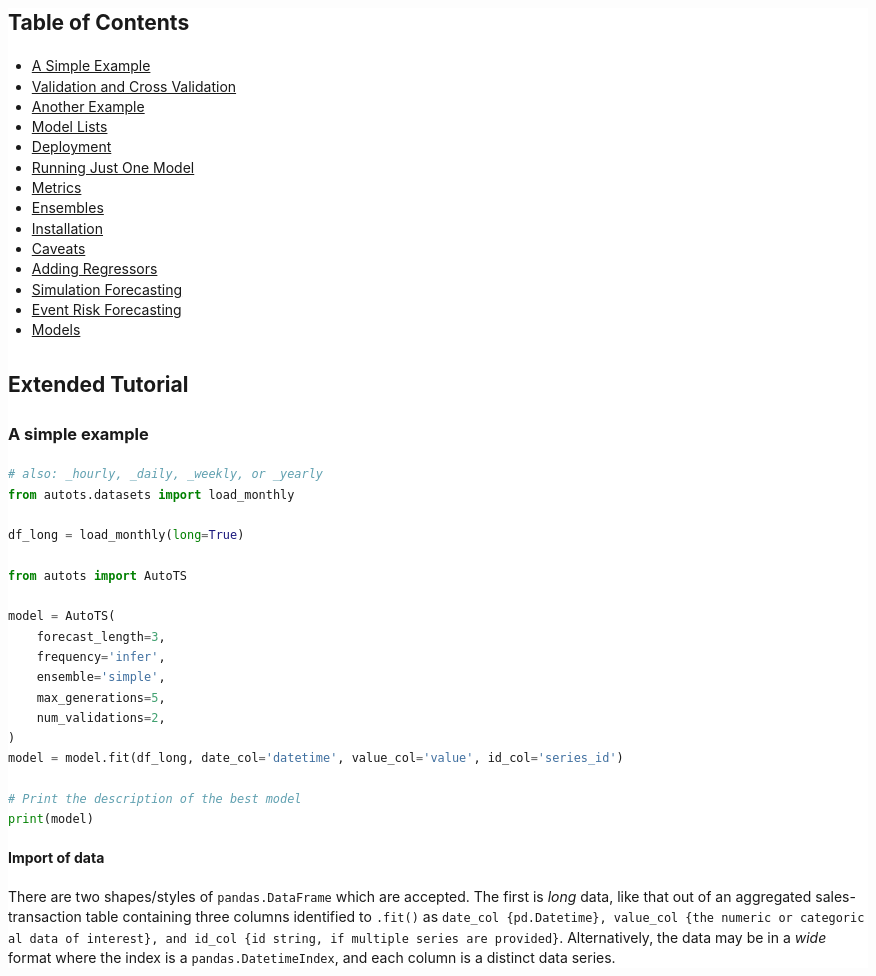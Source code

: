 ## Table of Contents
* [A Simple Example](https://winedarksea.github.io/AutoTS/build/html/source/tutorial.html#id1)
* [Validation and Cross Validation](https://winedarksea.github.io/AutoTS/build/html/source/tutorial.html#id2)
* [Another Example](https://winedarksea.github.io/AutoTS/build/html/source/tutorial.html#id3)
* [Model Lists](https://winedarksea.github.io/AutoTS/build/html/source/tutorial.html#id4)
* [Deployment](https://winedarksea.github.io/AutoTS/build/html/source/tutorial.html#deployment-and-template-import-export)
* [Running Just One Model](https://winedarksea.github.io/AutoTS/build/html/source/tutorial.html#id5)
* [Metrics](https://winedarksea.github.io/AutoTS/build/html/source/tutorial.html#id6)
* [Ensembles](https://winedarksea.github.io/AutoTS/build/html/source/tutorial.html#ensembles)
* [Installation](https://winedarksea.github.io/AutoTS/build/html/source/tutorial.html#installation-and-dependency-versioning)
* [Caveats](https://winedarksea.github.io/AutoTS/build/html/source/tutorial.html#caveats-and-advice)
* [Adding Regressors](https://winedarksea.github.io/AutoTS/build/html/source/tutorial.html#adding-regressors-and-other-information)
* [Simulation Forecasting](https://winedarksea.github.io/AutoTS/build/html/source/tutorial.html#id8)
* [Event Risk Forecasting](https://winedarksea.github.io/AutoTS/build/html/source/tutorial.html#id9)
* [Models](https://winedarksea.github.io/AutoTS/build/html/source/tutorial.html#id10)

## Extended Tutorial

### A simple example
```python
# also: _hourly, _daily, _weekly, or _yearly
from autots.datasets import load_monthly

df_long = load_monthly(long=True)

from autots import AutoTS

model = AutoTS(
    forecast_length=3,
    frequency='infer',
    ensemble='simple',
    max_generations=5,
    num_validations=2,
)
model = model.fit(df_long, date_col='datetime', value_col='value', id_col='series_id')

# Print the description of the best model
print(model)
```

#### Import of data
There are two shapes/styles of `pandas.DataFrame` which are accepted. 
The first is *long* data, like that out of an aggregated sales-transaction table containing three columns identified to `.fit()` as `date_col {pd.Datetime}, value_col {the numeric or categorical data of interest}, and id_col {id string, if multiple series are provided}`. 
Alternatively, the data may be in a *wide* format where the index is a `pandas.DatetimeIndex`, and each column is a distinct data series. 
